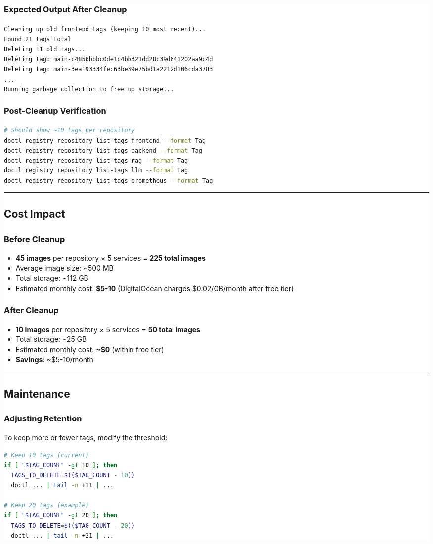 ### Expected Output After Cleanup

```
Cleaning up old frontend tags (keeping 10 most recent)...
Found 21 tags total
Deleting 11 old tags...
Deleting tag: main-c4856bbbc0de1c4bb321dd28c39d641202aa9c4d
Deleting tag: main-3ea193334fec63be39e75bd1a2212d106cda3783
...
Running garbage collection to free up storage...
```

### Post-Cleanup Verification

```bash
# Should show ~10 tags per repository
doctl registry repository list-tags frontend --format Tag
doctl registry repository list-tags backend --format Tag
doctl registry repository list-tags rag --format Tag
doctl registry repository list-tags llm --format Tag
doctl registry repository list-tags prometheus --format Tag
```

---

## Cost Impact

### Before Cleanup
- **45 images** per repository × 5 services = **225 total images**
- Average image size: ~500 MB
- Total storage: ~112 GB
- Estimated monthly cost: **$5-10** (DigitalOcean charges $0.02/GB/month after free tier)

### After Cleanup
- **10 images** per repository × 5 services = **50 total images**
- Total storage: ~25 GB
- Estimated monthly cost: **~$0** (within free tier)
- **Savings**: ~$5-10/month

---

## Maintenance

### Adjusting Retention

To keep more or fewer tags, modify the threshold:

```bash
# Keep 10 tags (current)
if [ "$TAG_COUNT" -gt 10 ]; then
  TAGS_TO_DELETE=$(($TAG_COUNT - 10))
  doctl ... | tail -n +11 | ...

# Keep 20 tags (example)
if [ "$TAG_COUNT" -gt 20 ]; then
  TAGS_TO_DELETE=$(($TAG_COUNT - 20))
  doctl ... | tail -n +21 | ...
```
